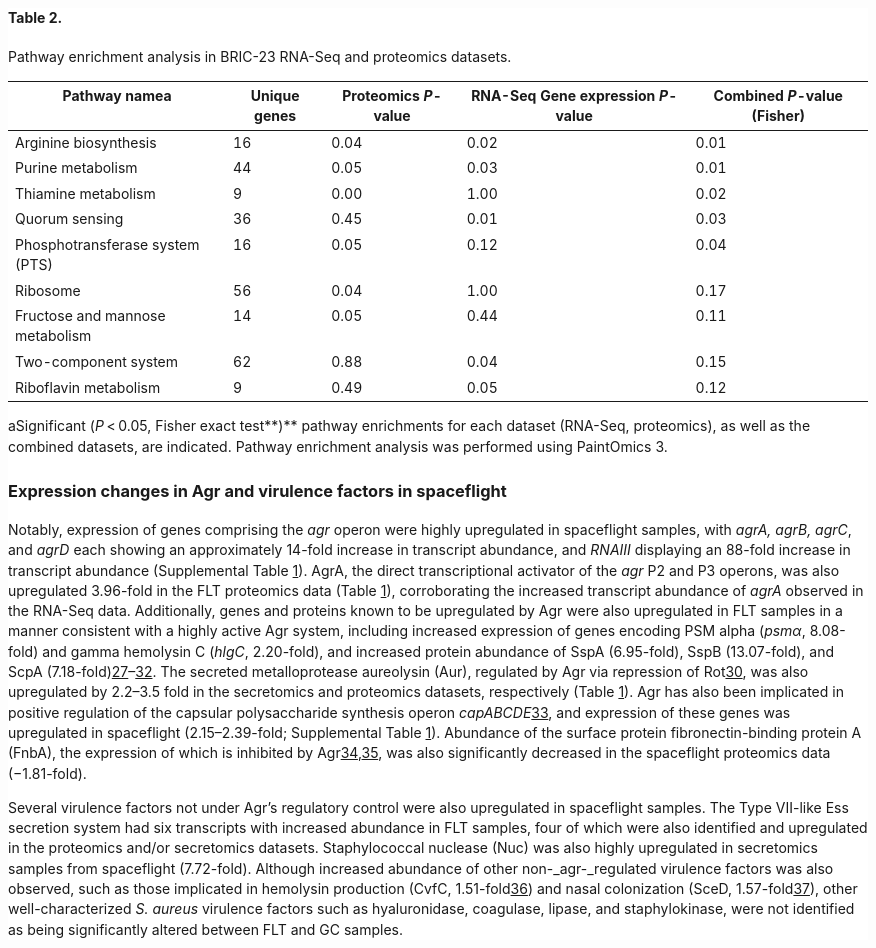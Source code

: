 #### Table 2.

Pathway enrichment analysis in BRIC-23 RNA-Seq and proteomics datasets.

| Pathway namea | Unique genes | Proteomics _P_\-value | RNA-Seq Gene expression _P_\-value | Combined _P_\-value (Fisher) |
| --- | --- | --- | --- | --- |
| Arginine biosynthesis | 16 | 0.04 | 0.02 | 0.01 |
| Purine metabolism | 44 | 0.05 | 0.03 | 0.01 |
| Thiamine metabolism | 9 | 0.00 | 1.00 | 0.02 |
| Quorum sensing | 36 | 0.45 | 0.01 | 0.03 |
| Phosphotransferase system (PTS) | 16 | 0.05 | 0.12 | 0.04 |
| Ribosome | 56 | 0.04 | 1.00 | 0.17 |
| Fructose and mannose metabolism | 14 | 0.05 | 0.44 | 0.11 |
| Two-component system | 62 | 0.88 | 0.04 | 0.15 |
| Riboflavin metabolism | 9 | 0.49 | 0.05 | 0.12 |

aSignificant (_P_ < 0.05, Fisher exact test**)** pathway enrichments for each dataset (RNA-Seq, proteomics), as well as the combined datasets, are indicated. Pathway enrichment analysis was performed using PaintOmics 3.

### Expression changes in Agr and virulence factors in spaceflight

Notably, expression of genes comprising the _agr_ operon were highly upregulated in spaceflight samples, with _agrA, agrB, agrC_, and _agrD_ each showing an approximately 14-fold increase in transcript abundance, and _RNAIII_ displaying an 88-fold increase in transcript abundance (Supplemental Table [1](#MOESM1)). AgrA, the direct transcriptional activator of the _agr_ P2 and P3 operons, was also upregulated 3.96-fold in the FLT proteomics data (Table [1](#Tab1)), corroborating the increased transcript abundance of _agrA_ observed in the RNA-Seq data. Additionally, genes and proteins known to be upregulated by Agr were also upregulated in FLT samples in a manner consistent with a highly active Agr system, including increased expression of genes encoding PSM alpha (_psmα_, 8.08-fold) and gamma hemolysin C (_hlgC_, 2.20-fold), and increased protein abundance of SspA (6.95-fold), SspB (13.07-fold), and ScpA (7.18-fold)[27](#CR27)–[32](#CR32). The secreted metalloprotease aureolysin (Aur), regulated by Agr via repression of Rot[30](#CR30), was also upregulated by 2.2–3.5 fold in the secretomics and proteomics datasets, respectively (Table [1](#Tab1)). Agr has also been implicated in positive regulation of the capsular polysaccharide synthesis operon _capABCDE_[33](#CR33), and expression of these genes was upregulated in spaceflight (2.15–2.39-fold; Supplemental Table [1](#MOESM1)). Abundance of the surface protein fibronectin-binding protein A (FnbA), the expression of which is inhibited by Agr[34](#CR34),[35](#CR35), was also significantly decreased in the spaceflight proteomics data (−1.81-fold).

Several virulence factors not under Agr’s regulatory control were also upregulated in spaceflight samples. The Type VII-like Ess secretion system had six transcripts with increased abundance in FLT samples, four of which were also identified and upregulated in the proteomics and/or secretomics datasets. Staphylococcal nuclease (Nuc) was also highly upregulated in secretomics samples from spaceflight (7.72-fold). Although increased abundance of other non-_agr-_regulated virulence factors was also observed, such as those implicated in hemolysin production (CvfC, 1.51-fold[36](#CR36)) and nasal colonization (SceD, 1.57-fold[37](#CR37)), other well-characterized _S. aureus_ virulence factors such as hyaluronidase, coagulase, lipase, and staphylokinase, were not identified as being significantly altered between FLT and GC samples.
